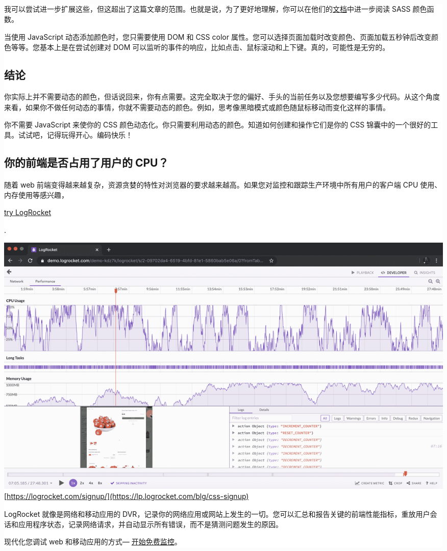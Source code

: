 我可以尝试进一步扩展这些，但这超出了这篇文章的范围。也就是说，为了更好地理解，你可以在他们的[文档](https://sass-lang.com/documentation/modules/color)中进一步阅读 SASS 颜色函数。

当使用 JavaScript 动态添加颜色时，您只需要使用 DOM 和 CSS color 属性。您可以选择页面加载时改变颜色、页面加载五秒钟后改变颜色等等。您基本上是在尝试创建对 DOM 可以监听的事件的响应，比如点击、鼠标滚动和上下键。真的，可能性是无穷的。

## 结论

你实际上并不需要动态的颜色，但话说回来，你有点需要。这完全取决于您的偏好、手头的当前任务以及您想要编写多少代码。从这个角度来看，如果你不做任何动态的事情，你就不需要动态的颜色。例如，思考像黑暗模式或颜色随鼠标移动而变化这样的事情。

你不需要 JavaScript 来使你的 CSS 颜色动态化。你只需要利用动态的颜色。知道如何创建和操作它们是你的 CSS 锦囊中的一个很好的工具。试试吧，记得玩得开心。编码快乐！

## 你的前端是否占用了用户的 CPU？

随着 web 前端变得越来越复杂，资源贪婪的特性对浏览器的要求越来越高。如果您对监控和跟踪生产环境中所有用户的客户端 CPU 使用、内存使用等感兴趣，

[try LogRocket](https://lp.logrocket.com/blg/css-signup)

.

[![LogRocket Dashboard Free Trial Banner](img/dacb06c713aec161ffeaffae5bd048cd.png)](https://lp.logrocket.com/blg/css-signup)[https://logrocket.com/signup/](https://lp.logrocket.com/blg/css-signup)

LogRocket 就像是网络和移动应用的 DVR，记录你的网络应用或网站上发生的一切。您可以汇总和报告关键的前端性能指标，重放用户会话和应用程序状态，记录网络请求，并自动显示所有错误，而不是猜测问题发生的原因。

现代化您调试 web 和移动应用的方式— [开始免费监控](https://lp.logrocket.com/blg/css-signup)。
